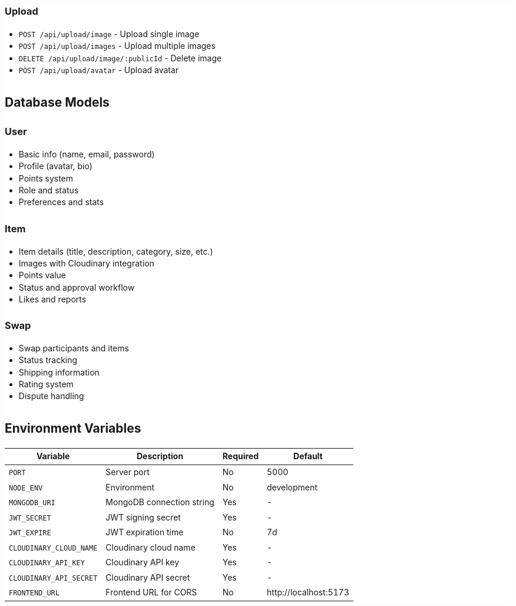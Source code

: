 ### Upload
- `POST /api/upload/image` - Upload single image
- `POST /api/upload/images` - Upload multiple images
- `DELETE /api/upload/image/:publicId` - Delete image
- `POST /api/upload/avatar` - Upload avatar

## Database Models

### User
- Basic info (name, email, password)
- Profile (avatar, bio)
- Points system
- Role and status
- Preferences and stats

### Item
- Item details (title, description, category, size, etc.)
- Images with Cloudinary integration
- Points value
- Status and approval workflow
- Likes and reports

### Swap
- Swap participants and items
- Status tracking
- Shipping information
- Rating system
- Dispute handling

## Environment Variables

| Variable | Description | Required | Default |
|----------|-------------|----------|---------|
| `PORT` | Server port | No | 5000 |
| `NODE_ENV` | Environment | No | development |
| `MONGODB_URI` | MongoDB connection string | Yes | - |
| `JWT_SECRET` | JWT signing secret | Yes | - |
| `JWT_EXPIRE` | JWT expiration time | No | 7d |
| `CLOUDINARY_CLOUD_NAME` | Cloudinary cloud name | Yes | - |
| `CLOUDINARY_API_KEY` | Cloudinary API key | Yes | - |
| `CLOUDINARY_API_SECRET` | Cloudinary API secret | Yes | - |
| `FRONTEND_URL` | Frontend URL for CORS | No | http://localhost:5173 |
